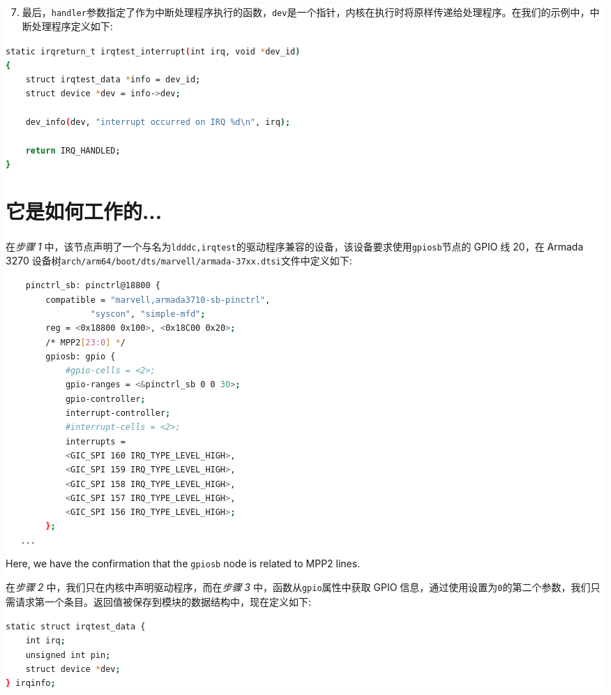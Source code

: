 7.  最后，`handler`参数指定了作为中断处理程序执行的函数，`dev`是一个指针，内核在执行时将原样传递给处理程序。在我们的示例中，中断处理程序定义如下:

```sh
static irqreturn_t irqtest_interrupt(int irq, void *dev_id)
{
    struct irqtest_data *info = dev_id;
    struct device *dev = info->dev;

    dev_info(dev, "interrupt occurred on IRQ %d\n", irq);

    return IRQ_HANDLED;
}
```

# 它是如何工作的...

在*步骤 1* 中，该节点声明了一个与名为`ldddc,irqtest`的驱动程序兼容的设备，该设备要求使用`gpiosb`节点的 GPIO 线 20，在 Armada 3270 设备树`arch/arm64/boot/dts/marvell/armada-37xx.dtsi`文件中定义如下:

```sh
    pinctrl_sb: pinctrl@18800 {
        compatible = "marvell,armada3710-sb-pinctrl",
                 "syscon", "simple-mfd";
        reg = <0x18800 0x100>, <0x18C00 0x20>;
        /* MPP2[23:0] */
        gpiosb: gpio {
            #gpio-cells = <2>;
            gpio-ranges = <&pinctrl_sb 0 0 30>;
            gpio-controller;
            interrupt-controller;
            #interrupt-cells = <2>;
            interrupts =
            <GIC_SPI 160 IRQ_TYPE_LEVEL_HIGH>,
            <GIC_SPI 159 IRQ_TYPE_LEVEL_HIGH>,
            <GIC_SPI 158 IRQ_TYPE_LEVEL_HIGH>,
            <GIC_SPI 157 IRQ_TYPE_LEVEL_HIGH>,
            <GIC_SPI 156 IRQ_TYPE_LEVEL_HIGH>;
        };
   ...
```

Here, we have the confirmation that the `gpiosb` node is related to MPP2 lines.

在*步骤 2* 中，我们只在内核中声明驱动程序，而在*步骤* *3* 中，函数从`gpio`属性中获取 GPIO 信息，通过使用设置为`0`的第二个参数，我们只需请求第一个条目。返回值被保存到模块的数据结构中，现在定义如下:

```sh
static struct irqtest_data {
    int irq;
    unsigned int pin;
    struct device *dev;
} irqinfo;
```
